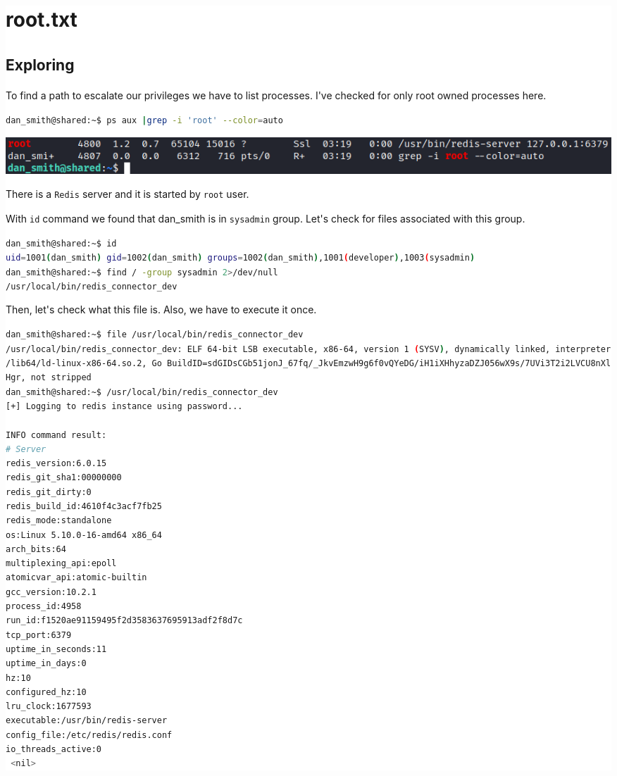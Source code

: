 # root.txt

## Exploring

To find a path to escalate our privileges we have to list processes. I've checked for only root owned processes here.

```bash
dan_smith@shared:~$ ps aux |grep -i 'root' --color=auto
```

![redis server from root](/assets/hackthebox/shared/redis_server_root.png)

There is a `Redis` server and it is started by `root` user.

With `id` command we found that dan_smith is in `sysadmin` group. Let's check for files associated with this group.

```bash
dan_smith@shared:~$ id
uid=1001(dan_smith) gid=1002(dan_smith) groups=1002(dan_smith),1001(developer),1003(sysadmin)
dan_smith@shared:~$ find / -group sysadmin 2>/dev/null
/usr/local/bin/redis_connector_dev
```

Then, let's check what this file is. Also, we have to execute it once.

```bash
dan_smith@shared:~$ file /usr/local/bin/redis_connector_dev
/usr/local/bin/redis_connector_dev: ELF 64-bit LSB executable, x86-64, version 1 (SYSV), dynamically linked, interpreter /lib64/ld-linux-x86-64.so.2, Go BuildID=sdGIDsCGb51jonJ_67fq/_JkvEmzwH9g6f0vQYeDG/iH1iXHhyzaDZJ056wX9s/7UVi3T2i2LVCU8nXlHgr, not stripped
dan_smith@shared:~$ /usr/local/bin/redis_connector_dev
[+] Logging to redis instance using password...

INFO command result:
# Server
redis_version:6.0.15
redis_git_sha1:00000000
redis_git_dirty:0
redis_build_id:4610f4c3acf7fb25
redis_mode:standalone
os:Linux 5.10.0-16-amd64 x86_64
arch_bits:64
multiplexing_api:epoll
atomicvar_api:atomic-builtin
gcc_version:10.2.1
process_id:4958
run_id:f1520ae91159495f2d3583637695913adf2f8d7c
tcp_port:6379
uptime_in_seconds:11
uptime_in_days:0
hz:10
configured_hz:10
lru_clock:1677593
executable:/usr/bin/redis-server
config_file:/etc/redis/redis.conf
io_threads_active:0
 <nil>
```
